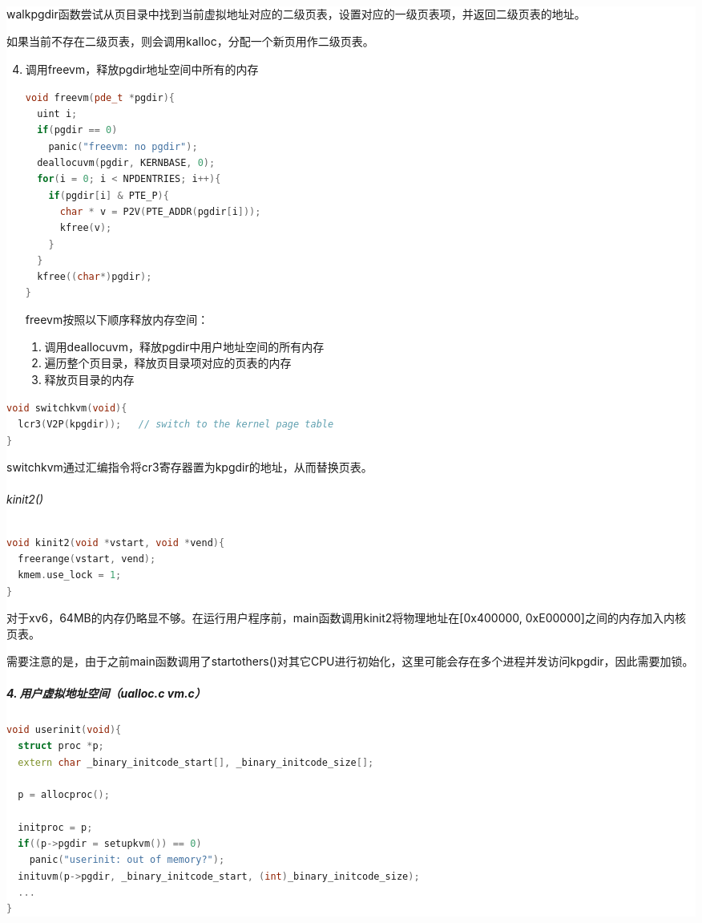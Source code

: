    walkpgdir函数尝试从页目录中找到当前虚拟地址对应的二级页表，设置对应的一级页表项，并返回二级页表的地址。

   如果当前不存在二级页表，则会调用kalloc，分配一个新页用作二级页表。

4. 调用freevm，释放pgdir地址空间中所有的内存

   ```cpp
   void freevm(pde_t *pgdir){
     uint i;
     if(pgdir == 0)
       panic("freevm: no pgdir");
     deallocuvm(pgdir, KERNBASE, 0);
     for(i = 0; i < NPDENTRIES; i++){
       if(pgdir[i] & PTE_P){
         char * v = P2V(PTE_ADDR(pgdir[i]));
         kfree(v);
       }
     }
     kfree((char*)pgdir);
   }
   ```

   freevm按照以下顺序释放内存空间：

   1. 调用deallocuvm，释放pgdir中用户地址空间的所有内存
   2. 遍历整个页目录，释放页目录项对应的页表的内存
   3. 释放页目录的内存

```cpp
void switchkvm(void){
  lcr3(V2P(kpgdir));   // switch to the kernel page table
}
```

switchkvm通过汇编指令将cr3寄存器置为kpgdir的地址，从而替换页表。

###### kinit2()

```cpp
void kinit2(void *vstart, void *vend){
  freerange(vstart, vend);
  kmem.use_lock = 1;
}
```

对于xv6，64MB的内存仍略显不够。在运行用户程序前，main函数调用kinit2将物理地址在[0x400000, 0xE00000]之间的内存加入内核页表。

需要注意的是，由于之前main函数调用了startothers()对其它CPU进行初始化，这里可能会存在多个进程并发访问kpgdir，因此需要加锁。

##### 4. 用户虚拟地址空间（ualloc.c vm.c）

```cpp
void userinit(void){
  struct proc *p;
  extern char _binary_initcode_start[], _binary_initcode_size[];

  p = allocproc();
  
  initproc = p;
  if((p->pgdir = setupkvm()) == 0)
    panic("userinit: out of memory?");
  inituvm(p->pgdir, _binary_initcode_start, (int)_binary_initcode_size);
  ...
}
```

